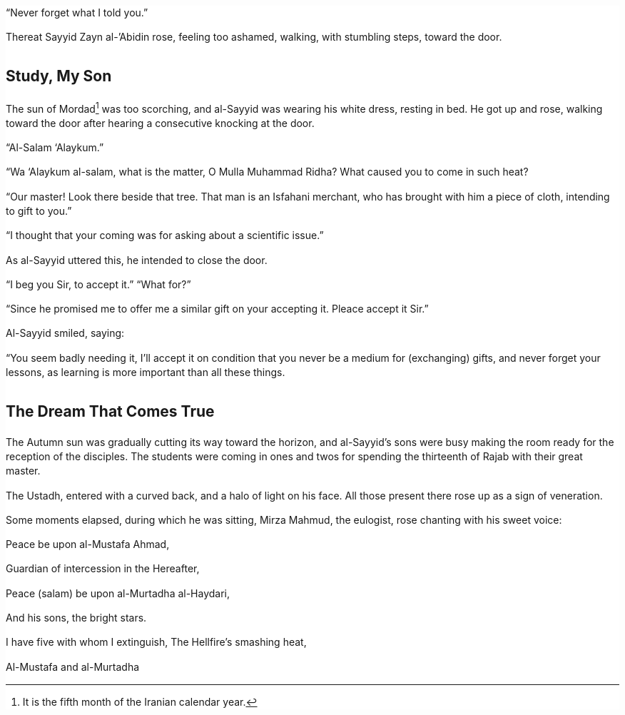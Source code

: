 “Never forget what I told you.”

Thereat Sayyid Zayn al-’Abidin rose, feeling too ashamed, walking, with
stumbling steps, toward the door.

Study, My Son
-------------

The sun of Mordad[^4] was too scorching, and al-Sayyid was wearing his
white dress, resting in bed. He got up and rose, walking toward the door
after hearing a consecutive knocking at the door.

“Al-Salam ‘Alaykum.”

“Wa ‘Alaykum al-salam, what is the matter, O Mulla Muhammad Ridha? What
caused you to come in such heat?

“Our master! Look there beside that tree. That man is an Isfahani
merchant, who has brought with him a piece of cloth, intending to gift
to you.”

“I thought that your coming was for asking about a scientific issue.”

As al-Sayyid uttered this, he intended to close the door.

“I beg you Sir, to accept it.” “What for?”

“Since he promised me to offer me a similar gift on your accepting it.
Pleace accept it Sir.”

Al-Sayyid smiled, saying:

“You seem badly needing it, I’ll accept it on condition that you never
be a medium for (exchanging) gifts, and never forget your lessons, as
learning is more important than all these things.

The Dream That Comes True
-------------------------

The Autumn sun was gradually cutting its way toward the horizon, and
al-Sayyid’s sons were busy making the room ready for the reception of
the disciples. The students were coming in ones and twos for spending
the thirteenth of Rajab with their great master.

The Ustadh, entered with a curved back, and a halo of light on his face.
All those present there rose up as a sign of veneration.

Some moments elapsed, during which he was sitting, Mirza Mahmud, the
eulogist, rose chanting with his sweet voice:

Peace be upon al-Mustafa Ahmad,

Guardian of intercession in the Hereafter,

Peace (salam) be upon al-Murtadha al-Haydari,

And his sons, the bright stars.

I have five with whom I extinguish, The Hellfire’s smashing heat,

Al-Mustafa and al-Murtadha


[^1]: He was later known with the name Bahr al-’Ilm, and considered one
[^2]: It is the sixth month of the Iranian calendar year.
[^3]: According to Azerbaijan country.
[^4]: It is the fifth month of the Iranian calendar year.